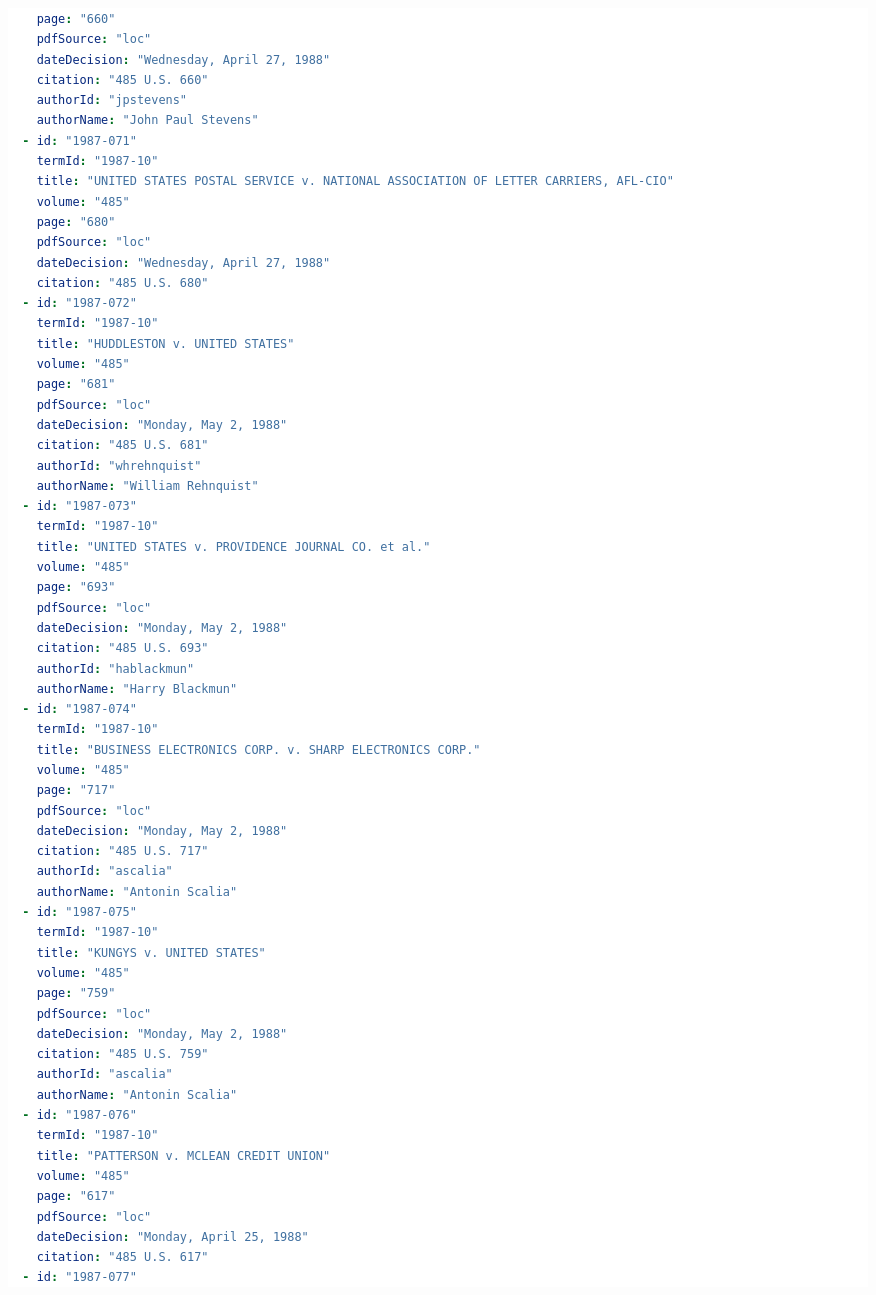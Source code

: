 ```yaml
    page: "660"
    pdfSource: "loc"
    dateDecision: "Wednesday, April 27, 1988"
    citation: "485 U.S. 660"
    authorId: "jpstevens"
    authorName: "John Paul Stevens"
  - id: "1987-071"
    termId: "1987-10"
    title: "UNITED STATES POSTAL SERVICE v. NATIONAL ASSOCIATION OF LETTER CARRIERS, AFL-CIO"
    volume: "485"
    page: "680"
    pdfSource: "loc"
    dateDecision: "Wednesday, April 27, 1988"
    citation: "485 U.S. 680"
  - id: "1987-072"
    termId: "1987-10"
    title: "HUDDLESTON v. UNITED STATES"
    volume: "485"
    page: "681"
    pdfSource: "loc"
    dateDecision: "Monday, May 2, 1988"
    citation: "485 U.S. 681"
    authorId: "whrehnquist"
    authorName: "William Rehnquist"
  - id: "1987-073"
    termId: "1987-10"
    title: "UNITED STATES v. PROVIDENCE JOURNAL CO. et al."
    volume: "485"
    page: "693"
    pdfSource: "loc"
    dateDecision: "Monday, May 2, 1988"
    citation: "485 U.S. 693"
    authorId: "hablackmun"
    authorName: "Harry Blackmun"
  - id: "1987-074"
    termId: "1987-10"
    title: "BUSINESS ELECTRONICS CORP. v. SHARP ELECTRONICS CORP."
    volume: "485"
    page: "717"
    pdfSource: "loc"
    dateDecision: "Monday, May 2, 1988"
    citation: "485 U.S. 717"
    authorId: "ascalia"
    authorName: "Antonin Scalia"
  - id: "1987-075"
    termId: "1987-10"
    title: "KUNGYS v. UNITED STATES"
    volume: "485"
    page: "759"
    pdfSource: "loc"
    dateDecision: "Monday, May 2, 1988"
    citation: "485 U.S. 759"
    authorId: "ascalia"
    authorName: "Antonin Scalia"
  - id: "1987-076"
    termId: "1987-10"
    title: "PATTERSON v. MCLEAN CREDIT UNION"
    volume: "485"
    page: "617"
    pdfSource: "loc"
    dateDecision: "Monday, April 25, 1988"
    citation: "485 U.S. 617"
  - id: "1987-077"
```